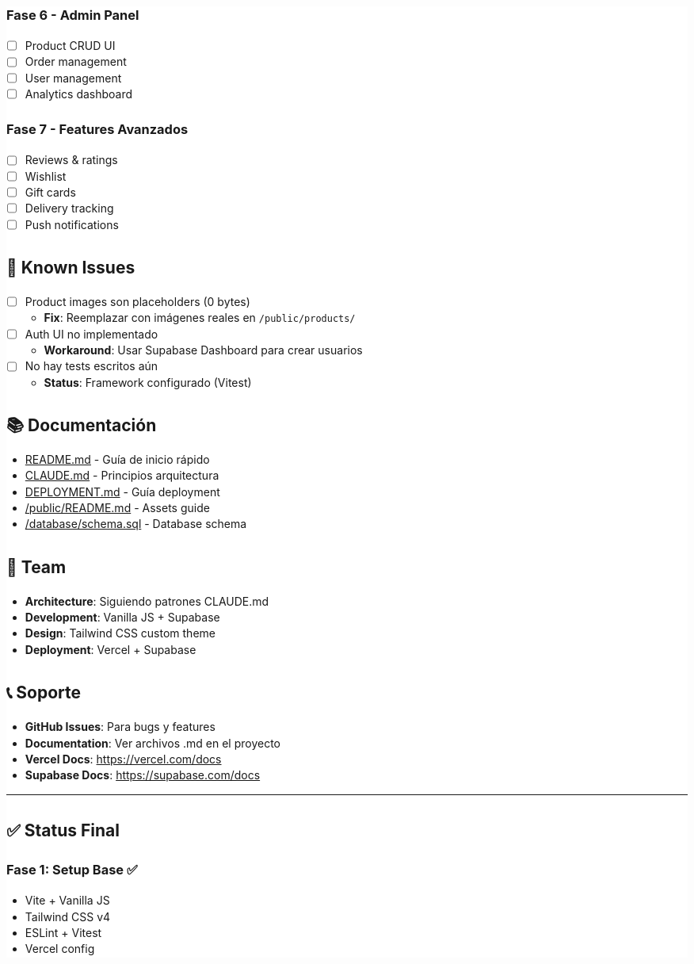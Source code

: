 ### Fase 6 - Admin Panel
- [ ] Product CRUD UI
- [ ] Order management
- [ ] User management
- [ ] Analytics dashboard

### Fase 7 - Features Avanzados
- [ ] Reviews & ratings
- [ ] Wishlist
- [ ] Gift cards
- [ ] Delivery tracking
- [ ] Push notifications

## 🐛 Known Issues

- [ ] Product images son placeholders (0 bytes)
  - **Fix**: Reemplazar con imágenes reales en `/public/products/`
- [ ] Auth UI no implementado
  - **Workaround**: Usar Supabase Dashboard para crear usuarios
- [ ] No hay tests escritos aún
  - **Status**: Framework configurado (Vitest)

## 📚 Documentación

- [README.md](./README.md) - Guía de inicio rápido
- [CLAUDE.md](./CLAUDE.md) - Principios arquitectura
- [DEPLOYMENT.md](./DEPLOYMENT.md) - Guía deployment
- [/public/README.md](./public/README.md) - Assets guide
- [/database/schema.sql](./database/schema.sql) - Database schema

## 👥 Team

- **Architecture**: Siguiendo patrones CLAUDE.md
- **Development**: Vanilla JS + Supabase
- **Design**: Tailwind CSS custom theme
- **Deployment**: Vercel + Supabase

## 📞 Soporte

- **GitHub Issues**: Para bugs y features
- **Documentation**: Ver archivos .md en el proyecto
- **Vercel Docs**: https://vercel.com/docs
- **Supabase Docs**: https://supabase.com/docs

---

## ✅ Status Final

### Fase 1: Setup Base ✅
- Vite + Vanilla JS
- Tailwind CSS v4
- ESLint + Vitest
- Vercel config
